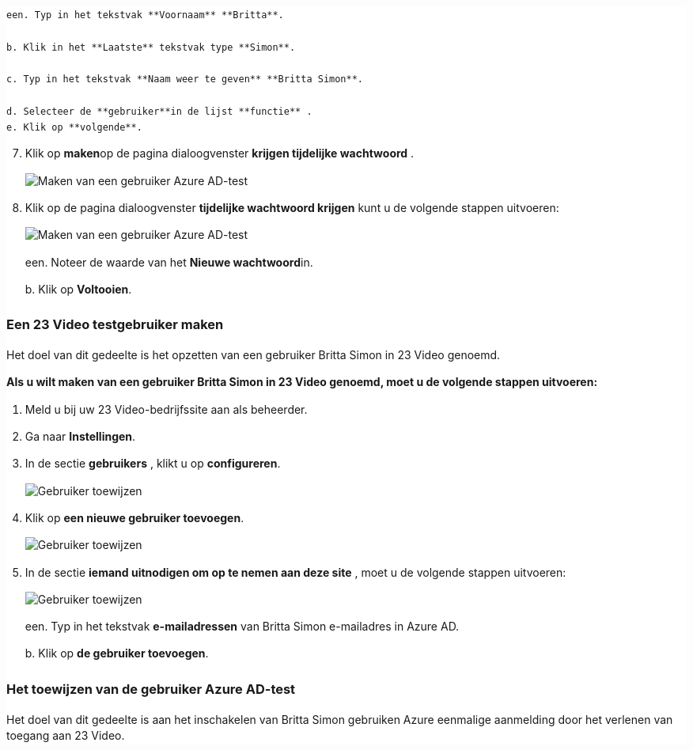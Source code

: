     een. Typ in het tekstvak **Voornaam** **Britta**.  

    b. Klik in het **Laatste** tekstvak type **Simon**.

    c. Typ in het tekstvak **Naam weer te geven** **Britta Simon**.

    d. Selecteer de **gebruiker**in de lijst **functie** .
    e. Klik op **volgende**.

7. Klik op **maken**op de pagina dialoogvenster **krijgen tijdelijke wachtwoord** .

    ![Maken van een gebruiker Azure AD-test](./media/active-directory-saas-23video-tutorial/create_aaduser_07.png) 
 
8. Klik op de pagina dialoogvenster **tijdelijke wachtwoord krijgen** kunt u de volgende stappen uitvoeren:

    ![Maken van een gebruiker Azure AD-test](./media/active-directory-saas-23video-tutorial/create_aaduser_08.png) 
  
    een. Noteer de waarde van het **Nieuwe wachtwoord**in.

    b. Klik op **Voltooien**.   

  
 
### <a name="creating-a-23-video-test-user"></a>Een 23 Video testgebruiker maken

Het doel van dit gedeelte is het opzetten van een gebruiker Britta Simon in 23 Video genoemd.

**Als u wilt maken van een gebruiker Britta Simon in 23 Video genoemd, moet u de volgende stappen uitvoeren:**

1. Meld u bij uw 23 Video-bedrijfssite aan als beheerder.

1. Ga naar **Instellingen**.


2. In de sectie **gebruikers** , klikt u op **configureren**.

    ![Gebruiker toewijzen][400]

3. Klik op **een nieuwe gebruiker toevoegen**. 

    ![Gebruiker toewijzen][401]

4. In de sectie **iemand uitnodigen om op te nemen aan deze site** , moet u de volgende stappen uitvoeren:

    ![Gebruiker toewijzen][402]

    een. Typ in het tekstvak **e-mailadressen** van Britta Simon e-mailadres in Azure AD.

    b. Klik op **de gebruiker toevoegen**.   


### <a name="assigning-the-azure-ad-test-user"></a>Het toewijzen van de gebruiker Azure AD-test

Het doel van dit gedeelte is aan het inschakelen van Britta Simon gebruiken Azure eenmalige aanmelding door het verlenen van toegang aan 23 Video.


[1]: ./media/active-directory-saas-23video-tutorial/tutorial_general_01.png
[2]: ./media/active-directory-saas-23video-tutorial/tutorial_general_02.png
[3]: ./media/active-directory-saas-23video-tutorial/tutorial_general_03.png
[4]: ./media/active-directory-saas-23video-tutorial/tutorial_general_04.png
[5]: ./media/active-directory-saas-23video-tutorial/tutorial_23video_01.png
[25]: ./media/active-directory-saas-23video-tutorial/tutorial_23video_02.png
[6]: ./media/active-directory-saas-23video-tutorial/tutorial_general_05.png
[7]: ./media/active-directory-saas-23video-tutorial/tutorial_23video_03.png
[8]: ./media/active-directory-saas-23video-tutorial/tutorial_23video_04.png
[9]: ./media/active-directory-saas-23video-tutorial/tutorial_23video_05.png
[10]: ./media/active-directory-saas-23video-tutorial/tutorial_general_06.png
[11]: ./media/active-directory-saas-23video-tutorial/tutorial_general_07.png
[20]: ./media/active-directory-saas-23video-tutorial/tutorial_general_100.png
[200]: ./media/active-directory-saas-23video-tutorial/tutorial_general_200.png
[201]: ./media/active-directory-saas-23video-tutorial/tutorial_general_201.png
[202]: ./media/active-directory-saas-23video-tutorial/tutorial_23video_07.png
[203]: ./media/active-directory-saas-23video-tutorial/tutorial_general_203.png
[204]: ./media/active-directory-saas-23video-tutorial/tutorial_general_204.png
[205]: ./media/active-directory-saas-23video-tutorial/tutorial_general_205.png
[400]: ./media/active-directory-saas-23video-tutorial/tutorial_23video_10.png
[401]: ./media/active-directory-saas-23video-tutorial/tutorial_23video_11.png
[402]: ./media/active-directory-saas-23video-tutorial/tutorial_23video_12.png